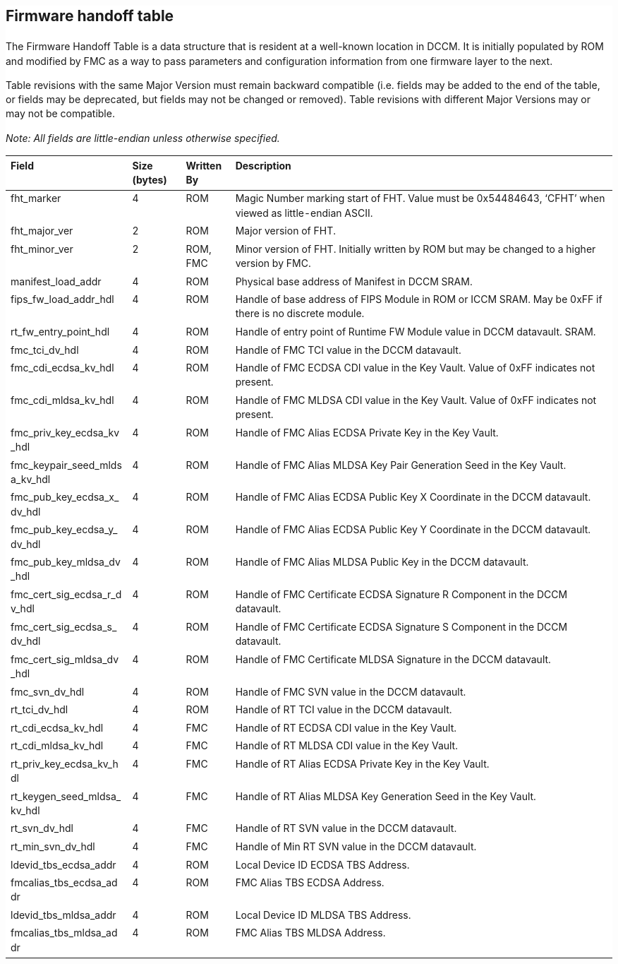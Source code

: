 ## Firmware handoff table

The Firmware Handoff Table is a data structure that is resident at a well-known location in DCCM. It is initially populated by ROM and modified by FMC as a way
to pass parameters and configuration information from one firmware layer to the next.

Table revisions with the same Major Version must remain backward compatible (i.e. fields may be added to the end of the table, or fields may be deprecated, but
fields may not be changed or removed). Table revisions with different Major Versions may or may not be compatible.

*Note: All fields are little-endian unless otherwise specified.*

| Field                 | Size (bytes) | Written By | Description                                                                                              |
|:----------------------|:-------------|:-----------|:---------------------------------------------------------------------------------------------------------|
| fht_marker            | 4            | ROM        | Magic Number marking start of FHT. Value must be 0x54484643, ‘CFHT’ when viewed as little-endian ASCII.  |
| fht_major_ver         | 2            | ROM        | Major version of FHT. |
| fht_minor_ver         | 2            | ROM, FMC   | Minor version of FHT. Initially written by ROM but may be changed to a higher version by FMC.            |
| manifest_load_addr    | 4            | ROM        | Physical base address of Manifest in DCCM SRAM. |
| fips_fw_load_addr_hdl | 4            | ROM        | Handle of base address of FIPS Module in ROM or ICCM SRAM. May be 0xFF if there is no discrete module.   |
| rt_fw_entry_point_hdl | 4            | ROM        | Handle of entry point of Runtime FW Module value in DCCM datavault. SRAM. |
| fmc_tci_dv_hdl        | 4            | ROM        | Handle of FMC TCI value in the DCCM datavault. |
| fmc_cdi_ecdsa_kv_hdl  | 4            | ROM        | Handle of FMC ECDSA CDI value in the Key Vault. Value of 0xFF indicates not present. |
| fmc_cdi_mldsa_kv_hdl  | 4            | ROM        | Handle of FMC MLDSA CDI value in the Key Vault. Value of 0xFF indicates not present. |
| fmc_priv_key_ecdsa_kv_hdl   | 4            | ROM        | Handle of FMC Alias ECDSA Private Key in the Key Vault. |
| fmc_keypair_seed_mldsa_kv_hdl   | 4            | ROM        | Handle of FMC Alias MLDSA Key Pair Generation Seed in the Key Vault. |
| fmc_pub_key_ecdsa_x_dv_hdl  | 4            | ROM        | Handle of FMC Alias ECDSA Public Key X Coordinate in the DCCM datavault. |
| fmc_pub_key_ecdsa_y_dv_hdl  | 4            | ROM        | Handle of FMC Alias ECDSA Public Key Y Coordinate in the DCCM datavault. |
| fmc_pub_key_mldsa_dv_hdl  | 4            | ROM        | Handle of FMC Alias MLDSA Public Key in the DCCM datavault. |
| fmc_cert_sig_ecdsa_r_dv_hdl | 4            | ROM        | Handle of FMC Certificate ECDSA Signature R Component in the DCCM datavault. |
| fmc_cert_sig_ecdsa_s_dv_hdl | 4            | ROM        | Handle of FMC Certificate ECDSA Signature S Component in the DCCM datavault.                                       |
| fmc_cert_sig_mldsa_dv_hdl | 4            | ROM        | Handle of FMC Certificate MLDSA Signature in the DCCM datavault. |
| fmc_svn_dv_hdl        | 4            | ROM        | Handle of FMC SVN value in the DCCM datavault. |
| rt_tci_dv_hdl         | 4            | ROM        | Handle of RT TCI value in the DCCM datavault. |
| rt_cdi_ecdsa_kv_hdl         | 4            | FMC        | Handle of RT ECDSA CDI value in the Key Vault. |
| rt_cdi_mldsa_kv_hdl         | 4            | FMC        | Handle of RT MLDSA CDI value in the Key Vault. |
| rt_priv_key_ecdsa_kv_hdl    | 4            | FMC        | Handle of RT Alias ECDSA Private Key in the Key Vault. |
| rt_keygen_seed_mldsa_kv_hdl    | 4            | FMC        | Handle of RT Alias MLDSA Key Generation Seed in the Key Vault. |
| rt_svn_dv_hdl         | 4            | FMC        | Handle of RT SVN value in the DCCM datavault. |
| rt_min_svn_dv_hdl     | 4            | FMC        | Handle of Min RT SVN value in the DCCM datavault. |
| ldevid_tbs_ecdsa_addr       | 4            | ROM        | Local Device ID ECDSA TBS Address. |
| fmcalias_tbs_ecdsa_addr     | 4            | ROM        | FMC Alias TBS ECDSA Address. |
| ldevid_tbs_mldsa_addr       | 4            | ROM        | Local Device ID MLDSA TBS Address. |
| fmcalias_tbs_mldsa_addr     | 4            | ROM        | FMC Alias TBS MLDSA Address. |